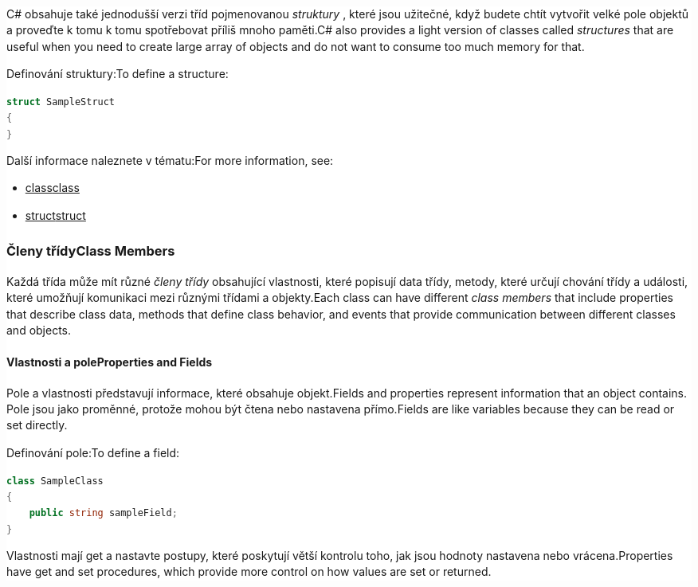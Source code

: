  <span data-ttu-id="e9c9b-130">C# obsahuje také jednodušší verzi tříd pojmenovanou *struktury* , které jsou užitečné, když budete chtít vytvořit velké pole objektů a proveďte k tomu k tomu spotřebovat příliš mnoho paměti.</span><span class="sxs-lookup"><span data-stu-id="e9c9b-130">C# also provides a light version of classes called *structures* that are useful when you need to create large array of objects and do not want to consume too much memory for that.</span></span>  
  
 <span data-ttu-id="e9c9b-131">Definování struktury:</span><span class="sxs-lookup"><span data-stu-id="e9c9b-131">To define a structure:</span></span>  
  
```csharp  
struct SampleStruct  
{  
}  
```  
  
 <span data-ttu-id="e9c9b-132">Další informace naleznete v tématu:</span><span class="sxs-lookup"><span data-stu-id="e9c9b-132">For more information, see:</span></span>  
  
-   [<span data-ttu-id="e9c9b-133">class</span><span class="sxs-lookup"><span data-stu-id="e9c9b-133">class</span></span>](../../../csharp/language-reference/keywords/class.md)  
  
-   [<span data-ttu-id="e9c9b-134">struct</span><span class="sxs-lookup"><span data-stu-id="e9c9b-134">struct</span></span>](../../../csharp/language-reference/keywords/struct.md)  
  
###  <a name="Members"></a> <span data-ttu-id="e9c9b-135">Členy třídy</span><span class="sxs-lookup"><span data-stu-id="e9c9b-135">Class Members</span></span>  
 <span data-ttu-id="e9c9b-136">Každá třída může mít různé *členy třídy* obsahující vlastnosti, které popisují data třídy, metody, které určují chování třídy a události, které umožňují komunikaci mezi různými třídami a objekty.</span><span class="sxs-lookup"><span data-stu-id="e9c9b-136">Each class can have different *class members* that include properties that describe class data, methods that define class behavior, and events that provide communication between different classes and objects.</span></span>  
  
####  <a name="Properties"></a> <span data-ttu-id="e9c9b-137">Vlastnosti a pole</span><span class="sxs-lookup"><span data-stu-id="e9c9b-137">Properties and Fields</span></span>  
 <span data-ttu-id="e9c9b-138">Pole a vlastnosti představují informace, které obsahuje objekt.</span><span class="sxs-lookup"><span data-stu-id="e9c9b-138">Fields and properties represent information that an object contains.</span></span> <span data-ttu-id="e9c9b-139">Pole jsou jako proměnné, protože mohou být čtena nebo nastavena přímo.</span><span class="sxs-lookup"><span data-stu-id="e9c9b-139">Fields are like variables because they can be read or set directly.</span></span>  
  
 <span data-ttu-id="e9c9b-140">Definování pole:</span><span class="sxs-lookup"><span data-stu-id="e9c9b-140">To define a field:</span></span>  
  
```csharp  
class SampleClass  
{  
    public string sampleField;  
}  
```  
  
 <span data-ttu-id="e9c9b-141">Vlastnosti mají get a nastavte postupy, které poskytují větší kontrolu toho, jak jsou hodnoty nastavena nebo vrácena.</span><span class="sxs-lookup"><span data-stu-id="e9c9b-141">Properties have get and set procedures, which provide more control on how values are set or returned.</span></span>  
  